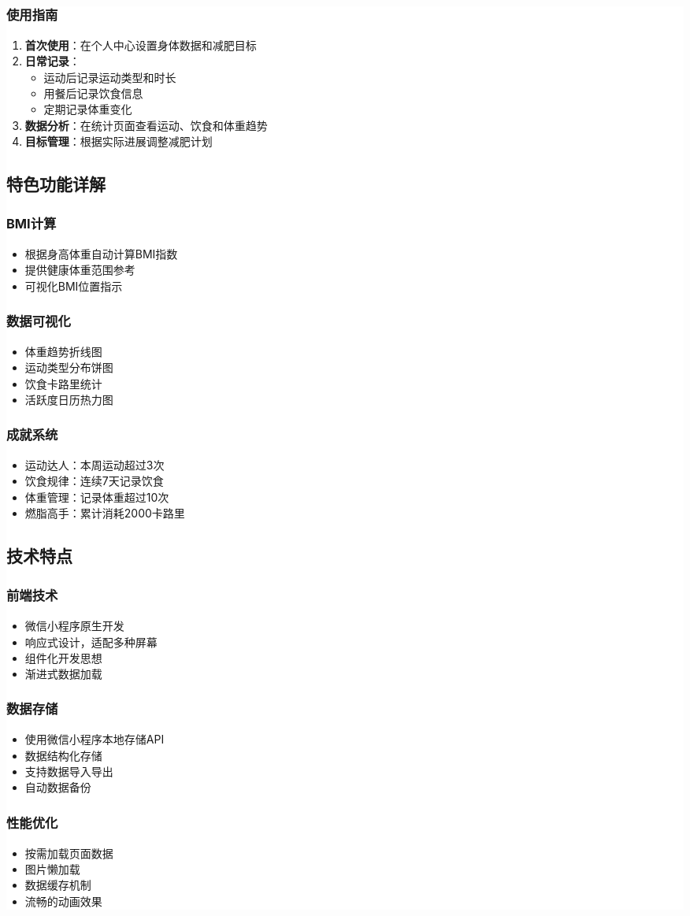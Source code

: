 ### 使用指南
1. **首次使用**：在个人中心设置身体数据和减肥目标
2. **日常记录**：
   - 运动后记录运动类型和时长
   - 用餐后记录饮食信息
   - 定期记录体重变化
3. **数据分析**：在统计页面查看运动、饮食和体重趋势
4. **目标管理**：根据实际进展调整减肥计划

## 特色功能详解

### BMI计算
- 根据身高体重自动计算BMI指数
- 提供健康体重范围参考
- 可视化BMI位置指示

### 数据可视化
- 体重趋势折线图
- 运动类型分布饼图
- 饮食卡路里统计
- 活跃度日历热力图

### 成就系统
- 运动达人：本周运动超过3次
- 饮食规律：连续7天记录饮食
- 体重管理：记录体重超过10次
- 燃脂高手：累计消耗2000卡路里

## 技术特点

### 前端技术
- 微信小程序原生开发
- 响应式设计，适配多种屏幕
- 组件化开发思想
- 渐进式数据加载

### 数据存储
- 使用微信小程序本地存储API
- 数据结构化存储
- 支持数据导入导出
- 自动数据备份

### 性能优化
- 按需加载页面数据
- 图片懒加载
- 数据缓存机制
- 流畅的动画效果
